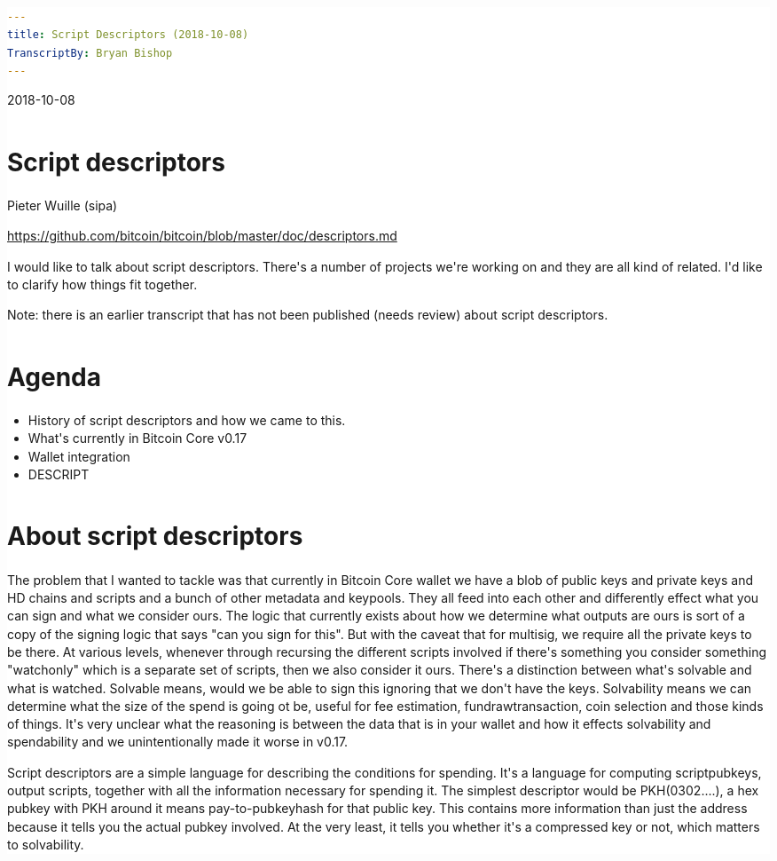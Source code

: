 ```yaml
---
title: Script Descriptors (2018-10-08)
TranscriptBy: Bryan Bishop
---
```


2018-10-08

# Script descriptors

Pieter Wuille (sipa)

<https://github.com/bitcoin/bitcoin/blob/master/doc/descriptors.md>

I would like to talk about script descriptors. There's a number of projects we're working on and they are all kind of related. I'd like to clarify how things fit together.

Note: there is an earlier transcript that has not been published (needs review) about script descriptors.

# Agenda

* History of script descriptors and how we came to this.
* What's currently in Bitcoin Core v0.17
* Wallet integration
* DESCRIPT

# About script descriptors

The problem that I wanted to tackle was that currently in Bitcoin Core wallet we have a blob of public keys and private keys and HD chains and scripts and a bunch of other metadata and keypools. They all feed into each other and differently effect what you can sign and what we consider ours. The logic that currently exists about how we determine what outputs are ours is sort of a copy of the signing logic that says "can you sign for this". But with the caveat that for multisig, we require all the private keys to be there. At various levels, whenever through recursing the different scripts involved if there's something you consider something "watchonly" which is a separate set of scripts, then we also consider it ours. There's a distinction between what's solvable and what is watched. Solvable means, would we be able to sign this ignoring that we don't have the keys. Solvability means we can determine what the size of the spend is going ot be, useful for fee estimation, fundrawtransaction, coin selection and those kinds of things. It's very unclear what the reasoning is between the data that is in your wallet and how it effects solvability and spendability and we unintentionally made it worse in v0.17.

Script descriptors are a simple language for describing the conditions for spending. It's a language for computing scriptpubkeys, output scripts, together with all the information necessary for spending it. The simplest descriptor would be PKH(0302....), a hex pubkey with PKH around it means pay-to-pubkeyhash for that public key. This contains more information than just the address because it tells you the actual pubkey involved. At the very least, it tells you whether it's a compressed key or not, which matters to solvability.
